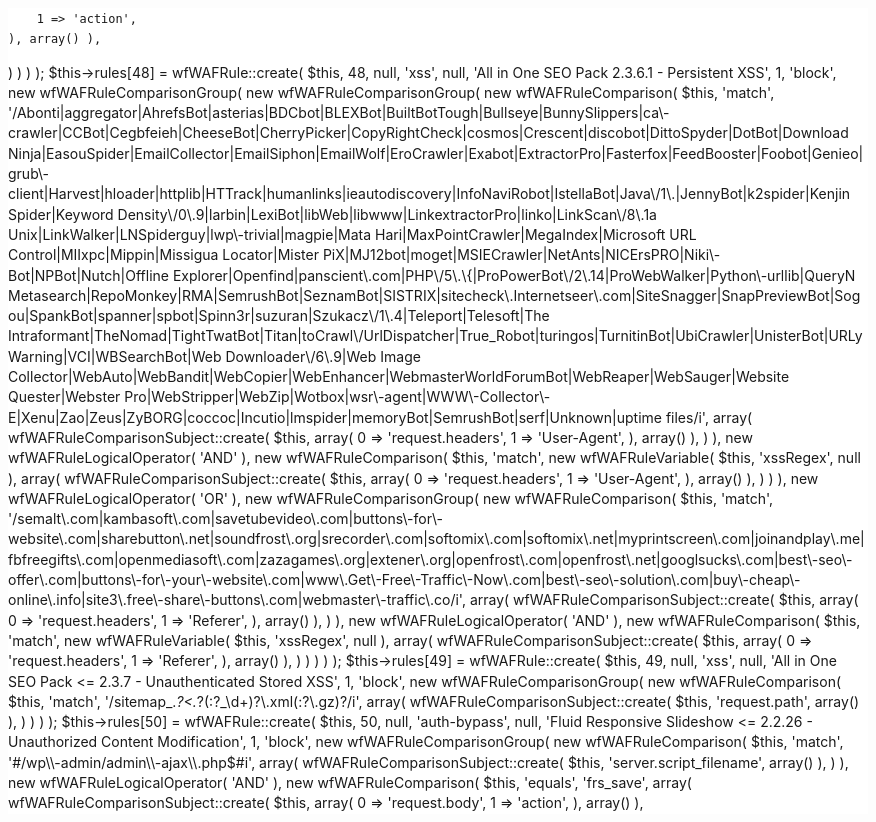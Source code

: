 		1 => 'action',
	), array() ),
) ) ) );
$this->rules[48]  = wfWAFRule::create( $this, 48, null, 'xss', null, 'All in One SEO Pack 2.3.6.1 - Persistent XSS', 1, 'block', new wfWAFRuleComparisonGroup( new wfWAFRuleComparisonGroup( new wfWAFRuleComparison( $this, 'match', '/Abonti|aggregator|AhrefsBot|asterias|BDCbot|BLEXBot|BuiltBotTough|Bullseye|BunnySlippers|ca\\-crawler|CCBot|Cegbfeieh|CheeseBot|CherryPicker|CopyRightCheck|cosmos|Crescent|discobot|DittoSpyder|DotBot|Download Ninja|EasouSpider|EmailCollector|EmailSiphon|EmailWolf|EroCrawler|Exabot|ExtractorPro|Fasterfox|FeedBooster|Foobot|Genieo|grub\\-client|Harvest|hloader|httplib|HTTrack|humanlinks|ieautodiscovery|InfoNaviRobot|IstellaBot|Java\\/1\\.|JennyBot|k2spider|Kenjin Spider|Keyword Density\\/0\\.9|larbin|LexiBot|libWeb|libwww|LinkextractorPro|linko|LinkScan\\/8\\.1a Unix|LinkWalker|LNSpiderguy|lwp\\-trivial|magpie|Mata Hari|MaxPointCrawler|MegaIndex|Microsoft URL Control|MIIxpc|Mippin|Missigua Locator|Mister PiX|MJ12bot|moget|MSIECrawler|NetAnts|NICErsPRO|Niki\\-Bot|NPBot|Nutch|Offline Explorer|Openfind|panscient\\.com|PHP\\/5\\.\\{|ProPowerBot\\/2\\.14|ProWebWalker|Python\\-urllib|QueryN Metasearch|RepoMonkey|RMA|SemrushBot|SeznamBot|SISTRIX|sitecheck\\.Internetseer\\.com|SiteSnagger|SnapPreviewBot|Sogou|SpankBot|spanner|spbot|Spinn3r|suzuran|Szukacz\\/1\\.4|Teleport|Telesoft|The Intraformant|TheNomad|TightTwatBot|Titan|toCrawl\\/UrlDispatcher|True_Robot|turingos|TurnitinBot|UbiCrawler|UnisterBot|URLy Warning|VCI|WBSearchBot|Web Downloader\\/6\\.9|Web Image Collector|WebAuto|WebBandit|WebCopier|WebEnhancer|WebmasterWorldForumBot|WebReaper|WebSauger|Website Quester|Webster Pro|WebStripper|WebZip|Wotbox|wsr\\-agent|WWW\\-Collector\\-E|Xenu|Zao|Zeus|ZyBORG|coccoc|Incutio|lmspider|memoryBot|SemrushBot|serf|Unknown|uptime files/i', array(
	wfWAFRuleComparisonSubject::create( $this, array(
		0 => 'request.headers',
		1 => 'User-Agent',
	), array() ),
) ), new wfWAFRuleLogicalOperator( 'AND' ), new wfWAFRuleComparison( $this, 'match', new wfWAFRuleVariable( $this, 'xssRegex', null ), array(
	wfWAFRuleComparisonSubject::create( $this, array(
		0 => 'request.headers',
		1 => 'User-Agent',
	), array() ),
) ) ), new wfWAFRuleLogicalOperator( 'OR' ), new wfWAFRuleComparisonGroup( new wfWAFRuleComparison( $this, 'match', '/semalt\\.com|kambasoft\\.com|savetubevideo\\.com|buttons\\-for\\-website\\.com|sharebutton\\.net|soundfrost\\.org|srecorder\\.com|softomix\\.com|softomix\\.net|myprintscreen\\.com|joinandplay\\.me|fbfreegifts\\.com|openmediasoft\\.com|zazagames\\.org|extener\\.org|openfrost\\.com|openfrost\\.net|googlsucks\\.com|best\\-seo\\-offer\\.com|buttons\\-for\\-your\\-website\\.com|www\\.Get\\-Free\\-Traffic\\-Now\\.com|best\\-seo\\-solution\\.com|buy\\-cheap\\-online\\.info|site3\\.free\\-share\\-buttons\\.com|webmaster\\-traffic\\.co/i', array(
	wfWAFRuleComparisonSubject::create( $this, array(
		0 => 'request.headers',
		1 => 'Referer',
	), array() ),
) ), new wfWAFRuleLogicalOperator( 'AND' ), new wfWAFRuleComparison( $this, 'match', new wfWAFRuleVariable( $this, 'xssRegex', null ), array(
	wfWAFRuleComparisonSubject::create( $this, array(
		0 => 'request.headers',
		1 => 'Referer',
	), array() ),
) ) ) ) );
$this->rules[49]  = wfWAFRule::create( $this, 49, null, 'xss', null, 'All in One SEO Pack <= 2.3.7 - Unauthenticated Stored XSS', 1, 'block', new wfWAFRuleComparisonGroup( new wfWAFRuleComparison( $this, 'match', '/sitemap_.*?<.*?(:?_\\d+)?\\.xml(:?\\.gz)?/i', array(
	wfWAFRuleComparisonSubject::create( $this, 'request.path', array() ),
) ) ) );
$this->rules[50]  = wfWAFRule::create( $this, 50, null, 'auth-bypass', null, 'Fluid Responsive Slideshow <= 2.2.26 - Unauthorized Content Modification', 1, 'block', new wfWAFRuleComparisonGroup( new wfWAFRuleComparison( $this, 'match', '#/wp\\-admin/admin\\-ajax\\.php$#i', array(
	wfWAFRuleComparisonSubject::create( $this, 'server.script_filename', array() ),
) ), new wfWAFRuleLogicalOperator( 'AND' ), new wfWAFRuleComparison( $this, 'equals', 'frs_save', array(
	wfWAFRuleComparisonSubject::create( $this, array(
		0 => 'request.body',
		1 => 'action',
	), array() ),